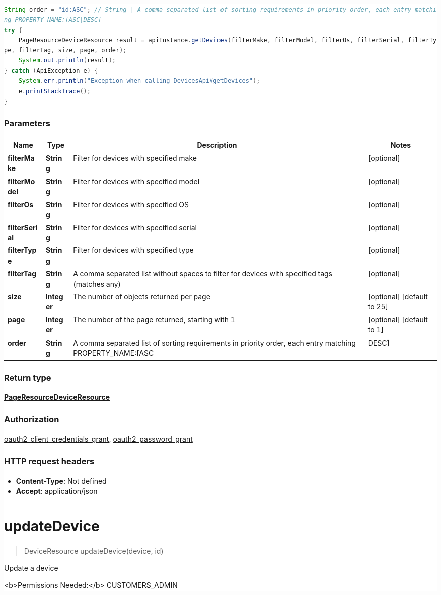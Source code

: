 ```java
String order = "id:ASC"; // String | A comma separated list of sorting requirements in priority order, each entry matching PROPERTY_NAME:[ASC|DESC]
try {
    PageResourceDeviceResource result = apiInstance.getDevices(filterMake, filterModel, filterOs, filterSerial, filterType, filterTag, size, page, order);
    System.out.println(result);
} catch (ApiException e) {
    System.err.println("Exception when calling DevicesApi#getDevices");
    e.printStackTrace();
}
```

### Parameters

Name | Type | Description  | Notes
------------- | ------------- | ------------- | -------------
 **filterMake** | **String**| Filter for devices with specified make | [optional]
 **filterModel** | **String**| Filter for devices with specified model | [optional]
 **filterOs** | **String**| Filter for devices with specified OS | [optional]
 **filterSerial** | **String**| Filter for devices with specified serial | [optional]
 **filterType** | **String**| Filter for devices with specified type | [optional]
 **filterTag** | **String**| A comma separated list without spaces to filter for devices with specified tags (matches any) | [optional]
 **size** | **Integer**| The number of objects returned per page | [optional] [default to 25]
 **page** | **Integer**| The number of the page returned, starting with 1 | [optional] [default to 1]
 **order** | **String**| A comma separated list of sorting requirements in priority order, each entry matching PROPERTY_NAME:[ASC|DESC] | [optional] [default to id:ASC]

### Return type

[**PageResourceDeviceResource**](PageResourceDeviceResource.md)

### Authorization

[oauth2_client_credentials_grant](../README.md#oauth2_client_credentials_grant), [oauth2_password_grant](../README.md#oauth2_password_grant)

### HTTP request headers

 - **Content-Type**: Not defined
 - **Accept**: application/json

<a name="updateDevice"></a>
# **updateDevice**
> DeviceResource updateDevice(device, id)

Update a device

&lt;b&gt;Permissions Needed:&lt;/b&gt; CUSTOMERS_ADMIN
